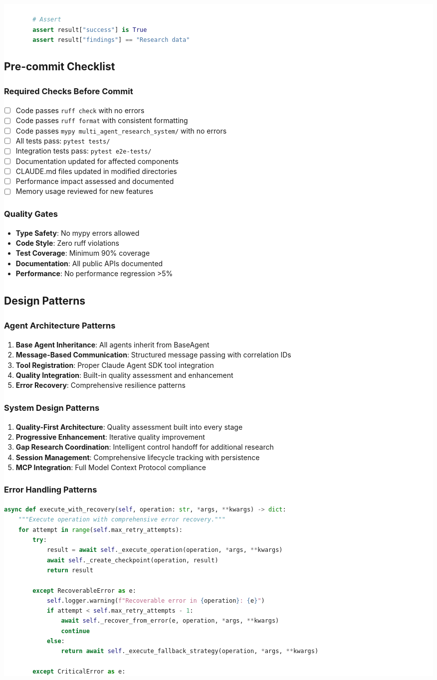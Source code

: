 ```python
        
        # Assert
        assert result["success"] is True
        assert result["findings"] == "Research data"
```

## Pre-commit Checklist

### Required Checks Before Commit
- [ ] Code passes `ruff check` with no errors
- [ ] Code passes `ruff format` with consistent formatting
- [ ] Code passes `mypy multi_agent_research_system/` with no errors
- [ ] All tests pass: `pytest tests/`
- [ ] Integration tests pass: `pytest e2e-tests/`
- [ ] Documentation updated for affected components
- [ ] CLAUDE.md files updated in modified directories
- [ ] Performance impact assessed and documented
- [ ] Memory usage reviewed for new features

### Quality Gates
- **Type Safety**: No mypy errors allowed
- **Code Style**: Zero ruff violations
- **Test Coverage**: Minimum 90% coverage
- **Documentation**: All public APIs documented
- **Performance**: No performance regression >5%

## Design Patterns

### Agent Architecture Patterns
1. **Base Agent Inheritance**: All agents inherit from BaseAgent
2. **Message-Based Communication**: Structured message passing with correlation IDs
3. **Tool Registration**: Proper Claude Agent SDK tool integration
4. **Quality Integration**: Built-in quality assessment and enhancement
5. **Error Recovery**: Comprehensive resilience patterns

### System Design Patterns
1. **Quality-First Architecture**: Quality assessment built into every stage
2. **Progressive Enhancement**: Iterative quality improvement
3. **Gap Research Coordination**: Intelligent control handoff for additional research
4. **Session Management**: Comprehensive lifecycle tracking with persistence
5. **MCP Integration**: Full Model Context Protocol compliance

### Error Handling Patterns
```python
async def execute_with_recovery(self, operation: str, *args, **kwargs) -> dict:
    """Execute operation with comprehensive error recovery."""
    for attempt in range(self.max_retry_attempts):
        try:
            result = await self._execute_operation(operation, *args, **kwargs)
            await self._create_checkpoint(operation, result)
            return result
            
        except RecoverableError as e:
            self.logger.warning(f"Recoverable error in {operation}: {e}")
            if attempt < self.max_retry_attempts - 1:
                await self._recover_from_error(e, operation, *args, **kwargs)
                continue
            else:
                return await self._execute_fallback_strategy(operation, *args, **kwargs)
                
        except CriticalError as e:
```